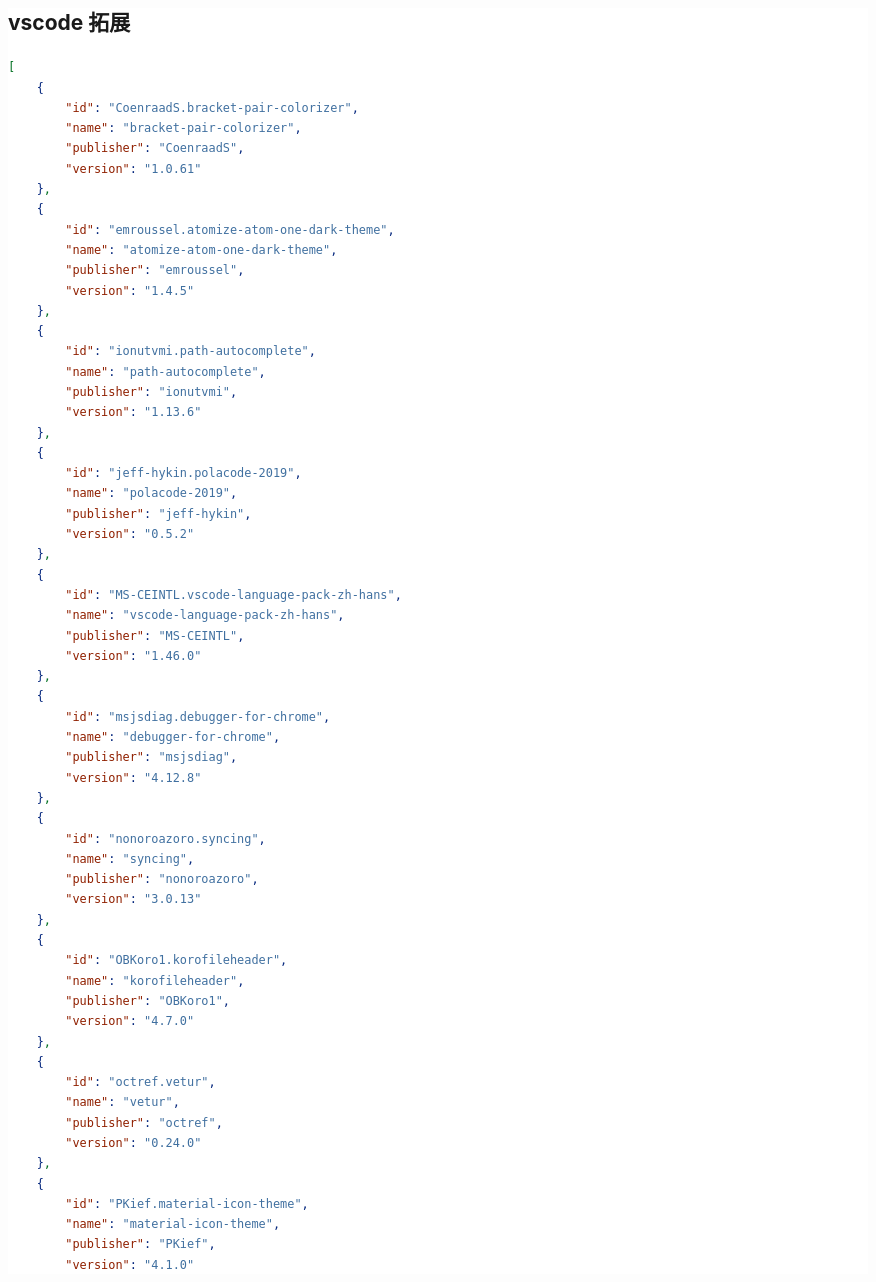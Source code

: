 ## vscode 拓展

```json
[
    {
        "id": "CoenraadS.bracket-pair-colorizer",
        "name": "bracket-pair-colorizer",
        "publisher": "CoenraadS",
        "version": "1.0.61"
    },
    {
        "id": "emroussel.atomize-atom-one-dark-theme",
        "name": "atomize-atom-one-dark-theme",
        "publisher": "emroussel",
        "version": "1.4.5"
    },
    {
        "id": "ionutvmi.path-autocomplete",
        "name": "path-autocomplete",
        "publisher": "ionutvmi",
        "version": "1.13.6"
    },
    {
        "id": "jeff-hykin.polacode-2019",
        "name": "polacode-2019",
        "publisher": "jeff-hykin",
        "version": "0.5.2"
    },
    {
        "id": "MS-CEINTL.vscode-language-pack-zh-hans",
        "name": "vscode-language-pack-zh-hans",
        "publisher": "MS-CEINTL",
        "version": "1.46.0"
    },
    {
        "id": "msjsdiag.debugger-for-chrome",
        "name": "debugger-for-chrome",
        "publisher": "msjsdiag",
        "version": "4.12.8"
    },
    {
        "id": "nonoroazoro.syncing",
        "name": "syncing",
        "publisher": "nonoroazoro",
        "version": "3.0.13"
    },
    {
        "id": "OBKoro1.korofileheader",
        "name": "korofileheader",
        "publisher": "OBKoro1",
        "version": "4.7.0"
    },
    {
        "id": "octref.vetur",
        "name": "vetur",
        "publisher": "octref",
        "version": "0.24.0"
    },
    {
        "id": "PKief.material-icon-theme",
        "name": "material-icon-theme",
        "publisher": "PKief",
        "version": "4.1.0"
```